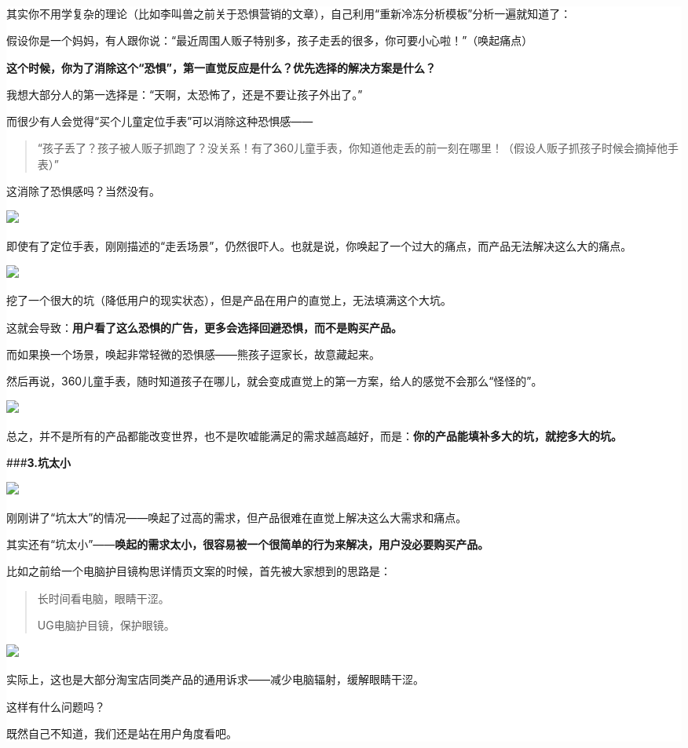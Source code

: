 其实你不用学复杂的理论（比如李叫兽之前关于恐惧营销的文章），自己利用“重新冷冻分析模板”分析一遍就知道了：

假设你是一个妈妈，有人跟你说：“最近周围人贩子特别多，孩子走丢的很多，你可要小心啦！”（唤起痛点）

**这个时候，你为了消除这个“恐惧”，第一直觉反应是什么？优先选择的解决方案是什么？**

我想大部分人的第一选择是：“天啊，太恐怖了，还是不要让孩子外出了。”

而很少有人会觉得“买个儿童定位手表”可以消除这种恐惧感——

> “孩子丢了？孩子被人贩子抓跑了？没关系！有了360儿童手表，你知道他走丢的前一刻在哪里！（假设人贩子抓孩子时候会摘掉他手表）”

这消除了恐惧感吗？当然没有。


![](./_image/2017-02-13-11-14-24.jpg)


即使有了定位手表，刚刚描述的“走丢场景”，仍然很吓人。也就是说，你唤起了一个过大的痛点，而产品无法解决这么大的痛点。


![](./_image/2017-02-13-11-14-37.jpg)


挖了一个很大的坑（降低用户的现实状态），但是产品在用户的直觉上，无法填满这个大坑。

这就会导致：**用户看了这么恐惧的广告，更多会选择回避恐惧，而不是购买产品。**

而如果换一个场景，唤起非常轻微的恐惧感——熊孩子逗家长，故意藏起来。

然后再说，360儿童手表，随时知道孩子在哪儿，就会变成直觉上的第一方案，给人的感觉不会那么“怪怪的”。


![](./_image/2017-02-13-11-14-49.jpg)


总之，并不是所有的产品都能改变世界，也不是吹嘘能满足的需求越高越好，而是：**你的产品能填补多大的坑，就挖多大的坑。**

###**3.坑太小**


![](./_image/2017-02-13-11-15-01.jpg)


刚刚讲了“坑太大”的情况——唤起了过高的需求，但产品很难在直觉上解决这么大需求和痛点。

其实还有“坑太小”——**唤起的需求太小，很容易被一个很简单的行为来解决，用户没必要购买产品。**

比如之前给一个电脑护目镜构思详情页文案的时候，首先被大家想到的思路是：

> 长时间看电脑，眼睛干涩。
>
> UG电脑护目镜，保护眼镜。


![](./_image/2017-02-13-11-15-13.jpg)


实际上，这也是大部分淘宝店同类产品的通用诉求——减少电脑辐射，缓解眼睛干涩。

这样有什么问题吗？

既然自己不知道，我们还是站在用户角度看吧。
